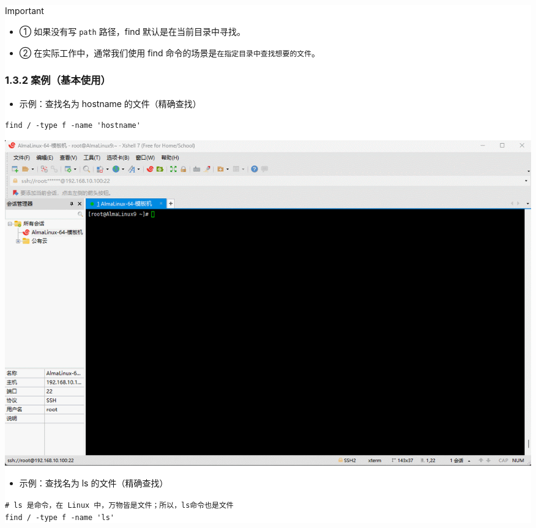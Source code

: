 > [!IMPORTANT]
>
> * ① 如果没有写 `path` 路径，find 默认是在当前目录中寻找。
>
> * ② 在实际工作中，通常我们使用 find 命令的场景是`在指定目录中查找想要的文件`。

### 1.3.2 案例（基本使用）

* 示例：查找名为 hostname 的文件（精确查找）

```shell
find / -type f -name 'hostname'
```

![](./assets/10.gif)



* 示例：查找名为 ls 的文件（精确查找）

```shell
# ls 是命令，在 Linux 中，万物皆是文件；所以，ls命令也是文件
find / -type f -name 'ls'
```
